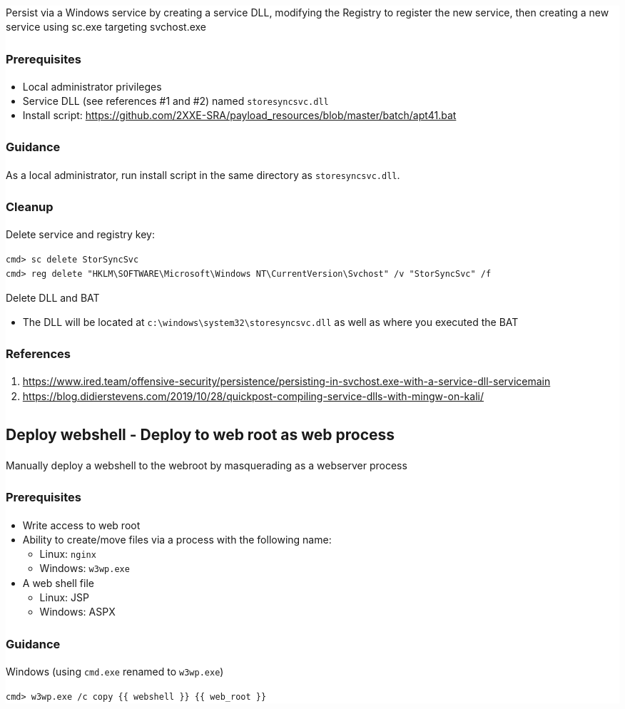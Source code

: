 Persist via a Windows service by creating a service DLL, modifying the Registry to register the new service, then creating a new service using sc.exe targeting svchost.exe

### Prerequisites

- Local administrator privileges
- Service DLL (see references #1 and #2) named `storesyncsvc.dll`
- Install script: https://github.com/2XXE-SRA/payload_resources/blob/master/batch/apt41.bat

### Guidance

As a local administrator, run install script in the same directory as `storesyncsvc.dll`.

### Cleanup

Delete service and registry key:

```
cmd> sc delete StorSyncSvc
cmd> reg delete "HKLM\SOFTWARE\Microsoft\Windows NT\CurrentVersion\Svchost" /v "StorSyncSvc" /f
```

Delete DLL and BAT
- The DLL will be located at `c:\windows\system32\storesyncsvc.dll` as well as where you executed the BAT

### References

1. https://www.ired.team/offensive-security/persistence/persisting-in-svchost.exe-with-a-service-dll-servicemain
2. https://blog.didierstevens.com/2019/10/28/quickpost-compiling-service-dlls-with-mingw-on-kali/


## Deploy webshell - Deploy to web root as web process

Manually deploy a webshell to the webroot by masquerading as a webserver process

### Prerequisites

- Write access to web root
- Ability to create/move files via a process with the following name:
  - Linux: `nginx`
  - Windows: `w3wp.exe`
- A web shell file
  - Linux: JSP 
  - Windows: ASPX

### Guidance

Windows (using `cmd.exe` renamed to `w3wp.exe`)

```
cmd> w3wp.exe /c copy {{ webshell }} {{ web_root }}
```
